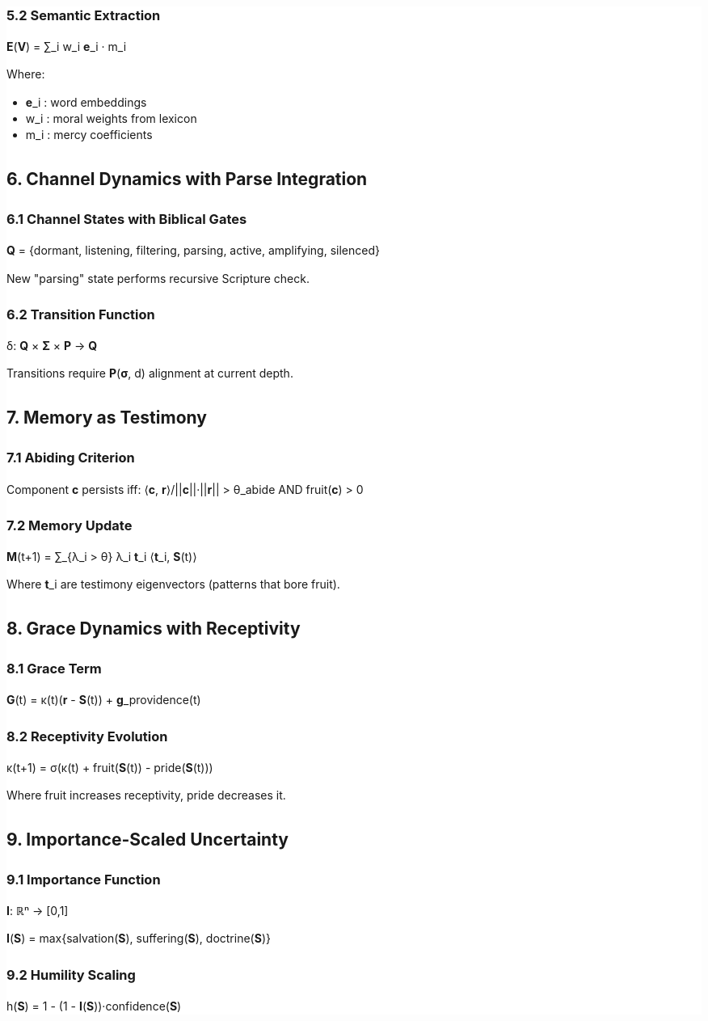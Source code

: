 ### 5.2 Semantic Extraction
**E**(**V**) = ∑_i w_i **e**_i · m_i

Where:
- **e**_i : word embeddings
- w_i : moral weights from lexicon
- m_i : mercy coefficients

## 6. Channel Dynamics with Parse Integration

### 6.1 Channel States with Biblical Gates
**Q** = {dormant, listening, filtering, parsing, active, amplifying, silenced}

New "parsing" state performs recursive Scripture check.

### 6.2 Transition Function
δ: **Q** × **Σ** × **P** → **Q**

Transitions require **P**(**σ**, d) alignment at current depth.

## 7. Memory as Testimony

### 7.1 Abiding Criterion
Component **c** persists iff:
⟨**c**, **r**⟩/||**c**||·||**r**|| > θ_abide AND fruit(**c**) > 0

### 7.2 Memory Update
**M**(t+1) = ∑_{λ_i > θ} λ_i **t**_i ⟨**t**_i, **S**(t)⟩

Where **t**_i are testimony eigenvectors (patterns that bore fruit).

## 8. Grace Dynamics with Receptivity

### 8.1 Grace Term
**G**(t) = κ(t)(**r** - **S**(t)) + **g**_providence(t)

### 8.2 Receptivity Evolution
κ(t+1) = σ(κ(t) + fruit(**S**(t)) - pride(**S**(t)))

Where fruit increases receptivity, pride decreases it.

## 9. Importance-Scaled Uncertainty

### 9.1 Importance Function
**I**: ℝⁿ → [0,1]

**I**(**S**) = max{salvation(**S**), suffering(**S**), doctrine(**S**)}

### 9.2 Humility Scaling
h(**S**) = 1 - (1 - **I**(**S**))·confidence(**S**)
